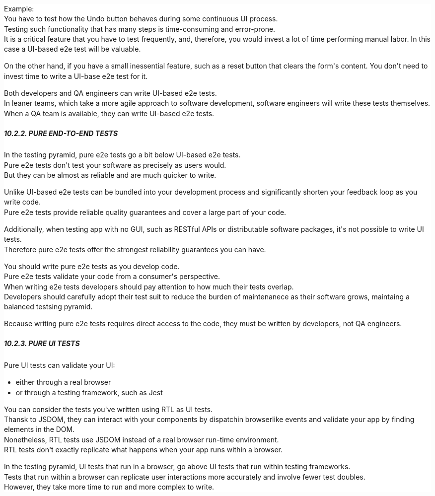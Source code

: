 Example:  
You have to test how the Undo button behaves during some continuous UI process.  
Testing such functionality that has many steps is time-consuming and error-prone.  
It is a critical feature that you have to test frequently, and, therefore, you would invest a lot of time performing manual labor.
In this case a UI-based e2e test will be valuable.

On the other hand, if you have a small inessential feature, such as a reset button that clears the form's content. You don't need to invest time to write a UI-base e2e test for it.

Both developers and QA engineers can write UI-based e2e tests.  
In leaner teams, which take a more agile approach to software development, software engineers will write these tests themselves.  
When a QA team is available, they can write UI-based e2e tests.

##### 10.2.2. PURE END-TO-END TESTS

In the testing pyramid, pure e2e tests go a bit below UI-based e2e tests.  
Pure e2e tests don't test your software as precisely as users would.  
But they can be almost as reliable and are much quicker to write.

Unlike UI-based e2e tests can be bundled into your development process and significantly shorten your feedback loop as you write code.  
Pure e2e tests provide reliable quality guarantees and cover a large part of your code.

Additionally, when testing app with no GUI, such as RESTful APIs or distributable software packages, it's not possible to write UI tests.  
Therefore pure e2e tests offer the strongest reliability guarantees you can have.

You should write pure e2e tests as you develop code.  
Pure e2e tests validate your code from a consumer's perspective.  
When writing e2e tests developers should pay attention to how much their tests overlap.  
Developers should carefully adopt their test suit to reduce the burden of maintenanece as their software grows, maintaing a balanced testsing pyramid.

Because writing pure e2e tests requires direct access to the code, they must be written by developers, not QA engineers.

##### 10.2.3. PURE UI TESTS

Pure UI tests can validate your UI:

- either through a real browser
- or through a testing framework, such as Jest

You can consider the tests you've written using RTL as UI tests.  
Thansk to JSDOM, they can interact with your components by dispatchin browserlike events and validate your app by finding elements in the DOM.  
Nonetheless, RTL tests use JSDOM instead of a real browser run-time environment.  
RTL tests don't exactly replicate what happens when your app runs within a browser.

In the testing pyramid, UI tests that run in a browser, go above UI tests that run within testing frameworks.  
Tests that run within a browser can replicate user interactions more accurately and involve fewer test doubles.  
However, they take more time to run and more complex to write.
